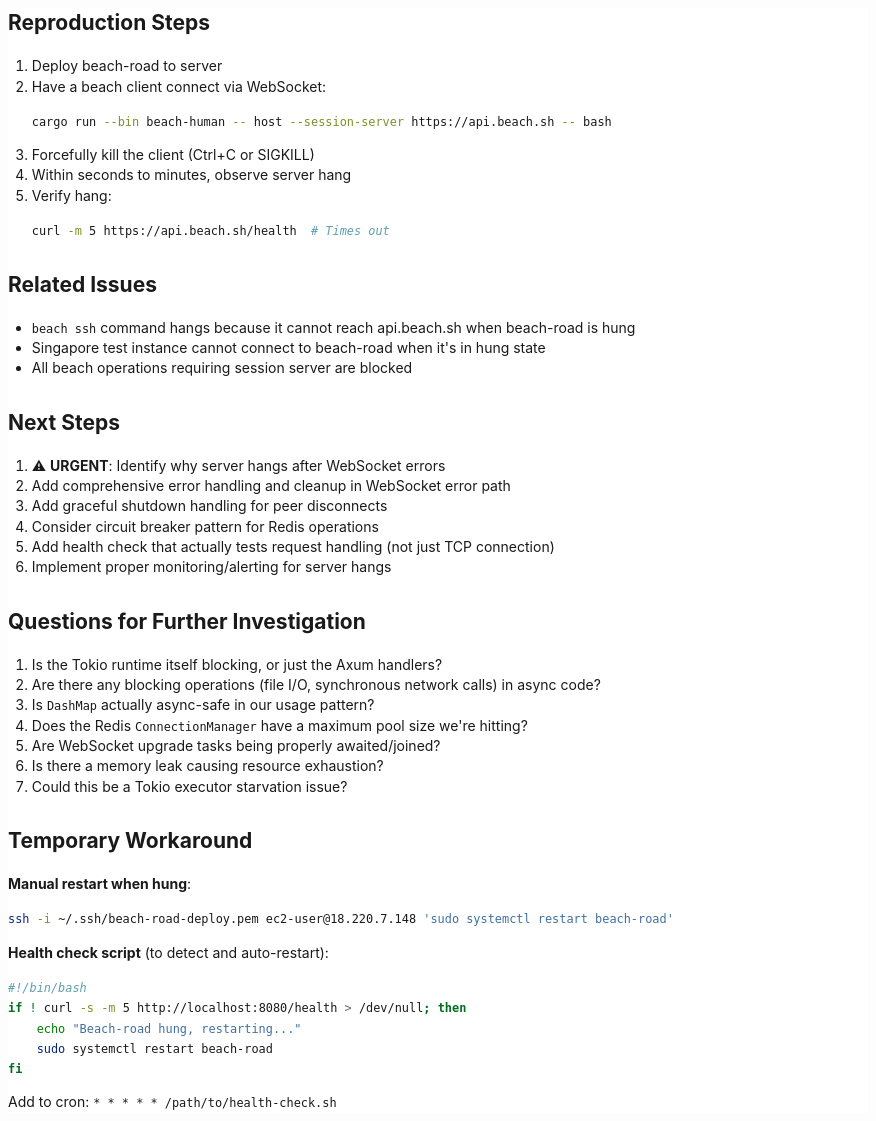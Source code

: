 ## Reproduction Steps

1. Deploy beach-road to server
2. Have a beach client connect via WebSocket:
   ```bash
   cargo run --bin beach-human -- host --session-server https://api.beach.sh -- bash
   ```
3. Forcefully kill the client (Ctrl+C or SIGKILL)
4. Within seconds to minutes, observe server hang
5. Verify hang:
   ```bash
   curl -m 5 https://api.beach.sh/health  # Times out
   ```

## Related Issues

- `beach ssh` command hangs because it cannot reach api.beach.sh when beach-road is hung
- Singapore test instance cannot connect to beach-road when it's in hung state
- All beach operations requiring session server are blocked

## Next Steps

1. ⚠️ **URGENT**: Identify why server hangs after WebSocket errors
2. Add comprehensive error handling and cleanup in WebSocket error path
3. Add graceful shutdown handling for peer disconnects
4. Consider circuit breaker pattern for Redis operations
5. Add health check that actually tests request handling (not just TCP connection)
6. Implement proper monitoring/alerting for server hangs

## Questions for Further Investigation

1. Is the Tokio runtime itself blocking, or just the Axum handlers?
2. Are there any blocking operations (file I/O, synchronous network calls) in async code?
3. Is `DashMap` actually async-safe in our usage pattern?
4. Does the Redis `ConnectionManager` have a maximum pool size we're hitting?
5. Are WebSocket upgrade tasks being properly awaited/joined?
6. Is there a memory leak causing resource exhaustion?
7. Could this be a Tokio executor starvation issue?

## Temporary Workaround

**Manual restart when hung**:
```bash
ssh -i ~/.ssh/beach-road-deploy.pem ec2-user@18.220.7.148 'sudo systemctl restart beach-road'
```

**Health check script** (to detect and auto-restart):
```bash
#!/bin/bash
if ! curl -s -m 5 http://localhost:8080/health > /dev/null; then
    echo "Beach-road hung, restarting..."
    sudo systemctl restart beach-road
fi
```

Add to cron: `* * * * * /path/to/health-check.sh`
